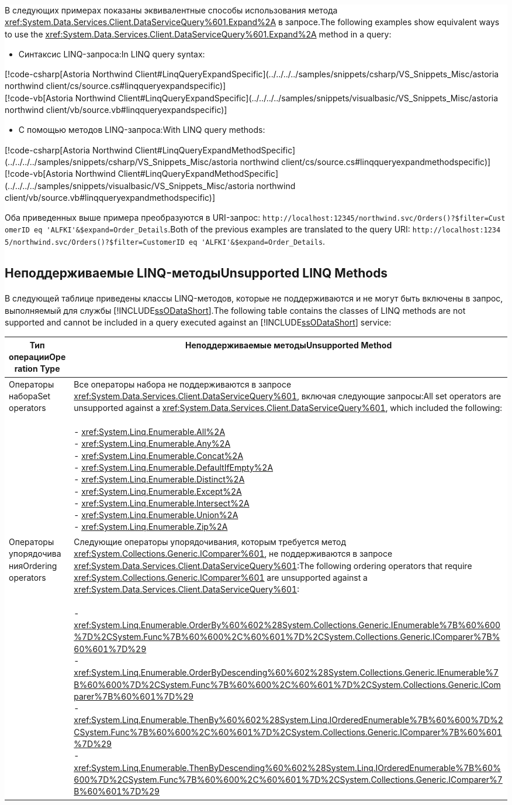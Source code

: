  <span data-ttu-id="3d7f4-162">В следующих примерах показаны эквивалентные способы использования метода <xref:System.Data.Services.Client.DataServiceQuery%601.Expand%2A> в запросе.</span><span class="sxs-lookup"><span data-stu-id="3d7f4-162">The following examples show equivalent ways to use the <xref:System.Data.Services.Client.DataServiceQuery%601.Expand%2A> method in a query:</span></span>  
  
-   <span data-ttu-id="3d7f4-163">Синтаксис LINQ-запроса:</span><span class="sxs-lookup"><span data-stu-id="3d7f4-163">In LINQ query syntax:</span></span>  
  
[!code-csharp[Astoria Northwind Client#LinqQueryExpandSpecific](../../../../samples/snippets/csharp/VS_Snippets_Misc/astoria northwind client/cs/source.cs#linqqueryexpandspecific)]      
[!code-vb[Astoria Northwind Client#LinqQueryExpandSpecific](../../../../samples/snippets/visualbasic/VS_Snippets_Misc/astoria northwind client/vb/source.vb#linqqueryexpandspecific)]  
  
-   <span data-ttu-id="3d7f4-164">С помощью методов LINQ-запроса:</span><span class="sxs-lookup"><span data-stu-id="3d7f4-164">With LINQ query methods:</span></span>  

[!code-csharp[Astoria Northwind Client#LinqQueryExpandMethodSpecific](../../../../samples/snippets/csharp/VS_Snippets_Misc/astoria northwind client/cs/source.cs#linqqueryexpandmethodspecific)]       
[!code-vb[Astoria Northwind Client#LinqQueryExpandMethodSpecific](../../../../samples/snippets/visualbasic/VS_Snippets_Misc/astoria northwind client/vb/source.vb#linqqueryexpandmethodspecific)]       
  
  
 <span data-ttu-id="3d7f4-165">Оба приведенных выше примера преобразуются в URI-запрос: `http://localhost:12345/northwind.svc/Orders()?$filter=CustomerID eq 'ALFKI'&$expand=Order_Details`.</span><span class="sxs-lookup"><span data-stu-id="3d7f4-165">Both of the previous examples are translated to the query URI: `http://localhost:12345/northwind.svc/Orders()?$filter=CustomerID eq 'ALFKI'&$expand=Order_Details`.</span></span>  
  
<a name="unsupportedMethods"></a>   
## <a name="unsupported-linq-methods"></a><span data-ttu-id="3d7f4-166">Неподдерживаемые LINQ-методы</span><span class="sxs-lookup"><span data-stu-id="3d7f4-166">Unsupported LINQ Methods</span></span>  
 <span data-ttu-id="3d7f4-167">В следующей таблице приведены классы LINQ-методов, которые не поддерживаются и не могут быть включены в запрос, выполняемый для службы [!INCLUDE[ssODataShort](../../../../includes/ssodatashort-md.md)].</span><span class="sxs-lookup"><span data-stu-id="3d7f4-167">The following table contains the classes of LINQ methods are not supported and cannot be included in a query executed against an [!INCLUDE[ssODataShort](../../../../includes/ssodatashort-md.md)] service:</span></span>  
  
|<span data-ttu-id="3d7f4-168">Тип операции</span><span class="sxs-lookup"><span data-stu-id="3d7f4-168">Operation Type</span></span>|<span data-ttu-id="3d7f4-169">Неподдерживаемые методы</span><span class="sxs-lookup"><span data-stu-id="3d7f4-169">Unsupported Method</span></span>|  
|--------------------|------------------------|  
|<span data-ttu-id="3d7f4-170">Операторы набора</span><span class="sxs-lookup"><span data-stu-id="3d7f4-170">Set operators</span></span>|<span data-ttu-id="3d7f4-171">Все операторы набора не поддерживаются в запросе <xref:System.Data.Services.Client.DataServiceQuery%601>, включая следующие запросы:</span><span class="sxs-lookup"><span data-stu-id="3d7f4-171">All set operators are unsupported against a <xref:System.Data.Services.Client.DataServiceQuery%601>, which included the following:</span></span><br /><br /> -   <xref:System.Linq.Enumerable.All%2A><br />-   <xref:System.Linq.Enumerable.Any%2A><br />-   <xref:System.Linq.Enumerable.Concat%2A><br />-   <xref:System.Linq.Enumerable.DefaultIfEmpty%2A><br />-   <xref:System.Linq.Enumerable.Distinct%2A><br />-   <xref:System.Linq.Enumerable.Except%2A><br />-   <xref:System.Linq.Enumerable.Intersect%2A><br />-   <xref:System.Linq.Enumerable.Union%2A><br />-   <xref:System.Linq.Enumerable.Zip%2A>|  
|<span data-ttu-id="3d7f4-172">Операторы упорядочивания</span><span class="sxs-lookup"><span data-stu-id="3d7f4-172">Ordering operators</span></span>|<span data-ttu-id="3d7f4-173">Следующие операторы упорядочивания, которым требуется метод <xref:System.Collections.Generic.IComparer%601>, не поддерживаются в запросе <xref:System.Data.Services.Client.DataServiceQuery%601>:</span><span class="sxs-lookup"><span data-stu-id="3d7f4-173">The following ordering operators that require <xref:System.Collections.Generic.IComparer%601> are unsupported against a <xref:System.Data.Services.Client.DataServiceQuery%601>:</span></span><br /><br /> -   <xref:System.Linq.Enumerable.OrderBy%60%602%28System.Collections.Generic.IEnumerable%7B%60%600%7D%2CSystem.Func%7B%60%600%2C%60%601%7D%2CSystem.Collections.Generic.IComparer%7B%60%601%7D%29><br />-   <xref:System.Linq.Enumerable.OrderByDescending%60%602%28System.Collections.Generic.IEnumerable%7B%60%600%7D%2CSystem.Func%7B%60%600%2C%60%601%7D%2CSystem.Collections.Generic.IComparer%7B%60%601%7D%29><br />-   <xref:System.Linq.Enumerable.ThenBy%60%602%28System.Linq.IOrderedEnumerable%7B%60%600%7D%2CSystem.Func%7B%60%600%2C%60%601%7D%2CSystem.Collections.Generic.IComparer%7B%60%601%7D%29><br />-   <xref:System.Linq.Enumerable.ThenByDescending%60%602%28System.Linq.IOrderedEnumerable%7B%60%600%7D%2CSystem.Func%7B%60%600%2C%60%601%7D%2CSystem.Collections.Generic.IComparer%7B%60%601%7D%29>|  